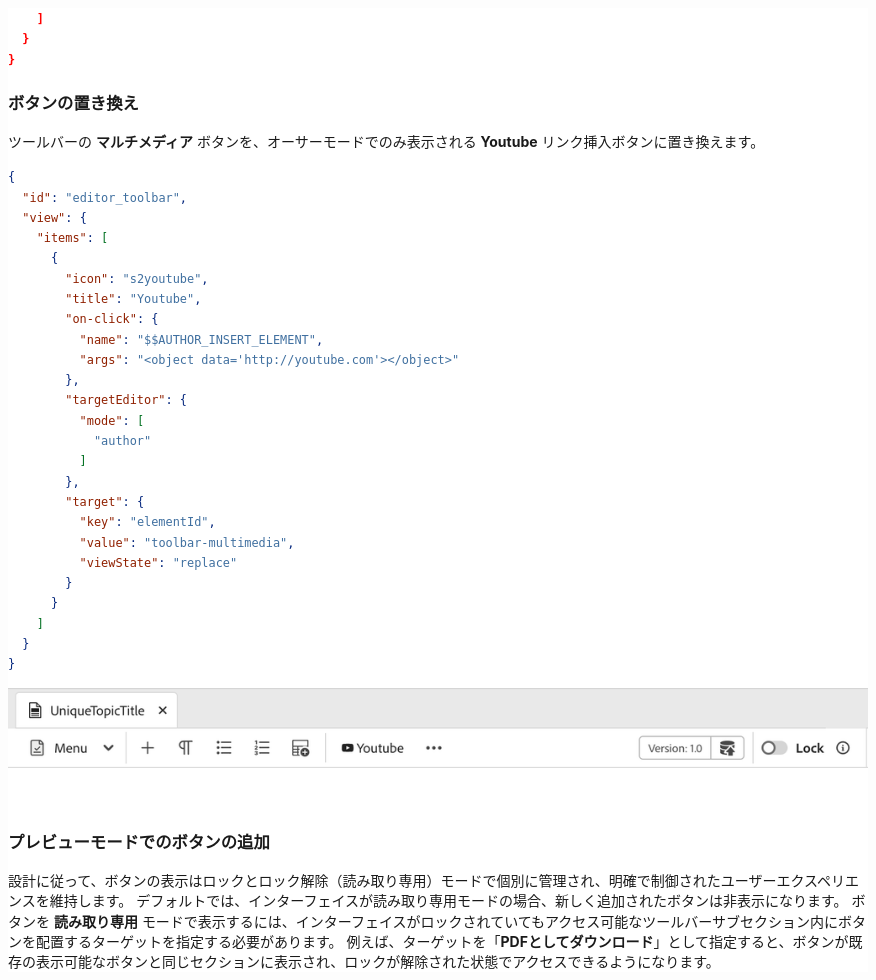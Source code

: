```json
    ]
  }
}
```

### ボタンの置き換え

ツールバーの **マルチメディア** ボタンを、オーサーモードでのみ表示される **Youtube** リンク挿入ボタンに置き換えます。

```json
{
  "id": "editor_toolbar",
  "view": {
    "items": [
      {
        "icon": "s2youtube",
        "title": "Youtube",
        "on-click": {
          "name": "$$AUTHOR_INSERT_ELEMENT",
          "args": "<object data='http://youtube.com'></object>"
        },
        "targetEditor": {
          "mode": [
            "author"
          ]
        },
        "target": {
          "key": "elementId",
          "value": "toolbar-multimedia",
          "viewState": "replace"
        }
      }
    ]
  }
}
```

![Youtube ボタン ](images/reuse/youtube-button.png)

<br>

### プレビューモードでのボタンの追加

設計に従って、ボタンの表示はロックとロック解除（読み取り専用）モードで個別に管理され、明確で制御されたユーザーエクスペリエンスを維持します。 デフォルトでは、インターフェイスが読み取り専用モードの場合、新しく追加されたボタンは非表示になります。
ボタンを **読み取り専用** モードで表示するには、インターフェイスがロックされていてもアクセス可能なツールバーサブセクション内にボタンを配置するターゲットを指定する必要があります。
例えば、ターゲットを「**PDFとしてダウンロード**」として指定すると、ボタンが既存の表示可能なボタンと同じセクションに表示され、ロックが解除された状態でアクセスできるようになります。
